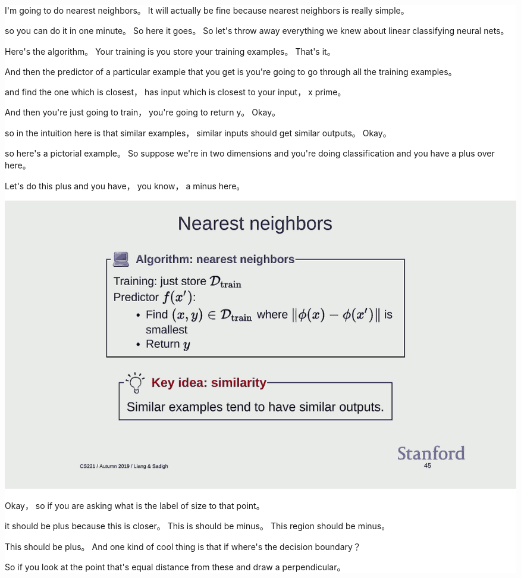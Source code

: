  I'm going to do nearest neighbors。 It will actually be fine because nearest neighbors is really simple。

 so you can do it in one minute。 So here it goes。 So let's throw away everything we knew about linear classifying neural nets。

 Here's the algorithm。 Your training is you store your training examples。 That's it。

 And then the predictor of a particular example that you get is you're going to go through all the training examples。

 and find the one which is closest， has input which is closest to your input， x prime。

 And then you're just going to train， you're going to return y。 Okay。

 so in the intuition here is that similar examples， similar inputs should get similar outputs。 Okay。

 so here's a pictorial example。 So suppose we're in two dimensions and you're doing classification and you have a plus over here。

 Let's do this plus and you have， you know， a minus here。



![](img/ff2091ccf47de74de76cfd507d164f2b_75.png)

 Okay， so if you are asking what is the label of size to that point。

 it should be plus because this is closer。 This is should be minus。 This region should be minus。

 This should be plus。 And one kind of cool thing is that if where's the decision boundary？

 So if you look at the point that's equal distance from these and draw a perpendicular。
